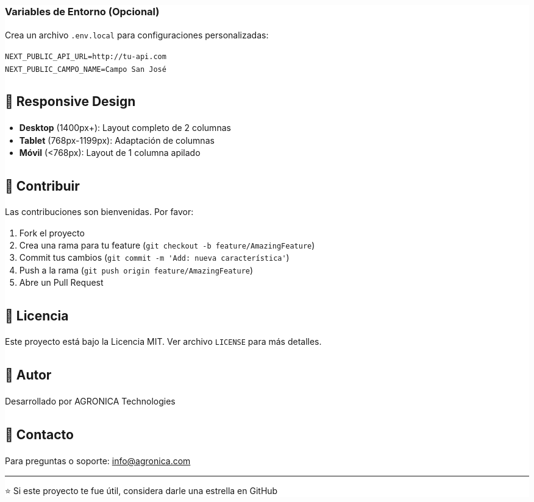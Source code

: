 ### Variables de Entorno (Opcional)

Crea un archivo `.env.local` para configuraciones personalizadas:

```env
NEXT_PUBLIC_API_URL=http://tu-api.com
NEXT_PUBLIC_CAMPO_NAME=Campo San José
```

## 📱 Responsive Design

- **Desktop** (1400px+): Layout completo de 2 columnas
- **Tablet** (768px-1199px): Adaptación de columnas
- **Móvil** (<768px): Layout de 1 columna apilado

## 🤝 Contribuir

Las contribuciones son bienvenidas. Por favor:

1. Fork el proyecto
2. Crea una rama para tu feature (`git checkout -b feature/AmazingFeature`)
3. Commit tus cambios (`git commit -m 'Add: nueva característica'`)
4. Push a la rama (`git push origin feature/AmazingFeature`)
5. Abre un Pull Request

## 📝 Licencia

Este proyecto está bajo la Licencia MIT. Ver archivo `LICENSE` para más detalles.

## 👥 Autor

Desarrollado por AGRONICA Technologies

## 📧 Contacto

Para preguntas o soporte: info@agronica.com

---

⭐️ Si este proyecto te fue útil, considera darle una estrella en GitHub

